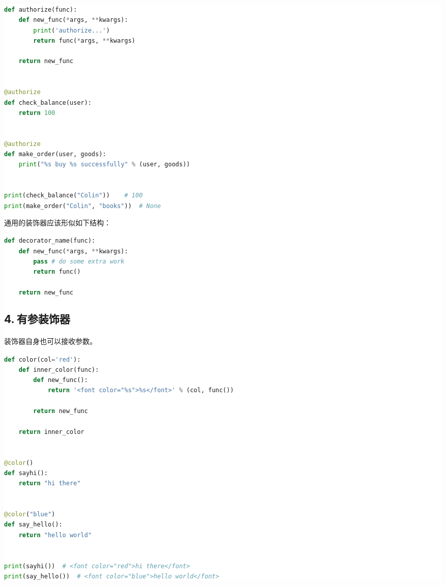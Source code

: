 ```py
def authorize(func):
    def new_func(*args, **kwargs):
        print('authorize...')
        return func(*args, **kwargs)

    return new_func


@authorize
def check_balance(user):
    return 100


@authorize
def make_order(user, goods):
    print("%s buy %s successfully" % (user, goods))


print(check_balance("Colin"))    # 100
print(make_order("Colin", "books"))  # None
```

通用的装饰器应该形似如下结构：
```py
def decorator_name(func):
    def new_func(*args, **kwargs):
        pass # do some extra work
        return func()
    
    return new_func
```

## 4. 有参装饰器
装饰器自身也可以接收参数。

```py
def color(col='red'):
    def inner_color(func):
        def new_func():
            return '<font color="%s">%s</font>' % (col, func())

        return new_func

    return inner_color


@color()
def sayhi():
    return "hi there"


@color("blue")
def say_hello():
    return "hello world"


print(sayhi())  # <font color="red">hi there</font>
print(say_hello())  # <font color="blue">hello world</font>
```
